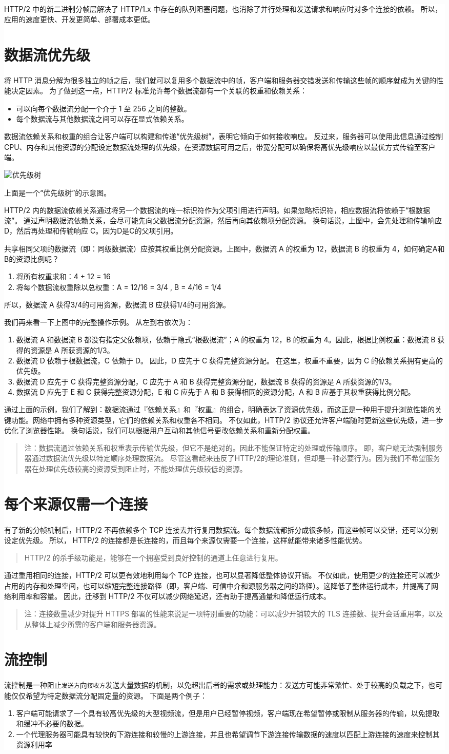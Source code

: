 HTTP/2 中的新二进制分帧层解决了 HTTP/1.x 中存在的队列阻塞问题，也消除了并行处理和发送请求和响应时对多个连接的依赖。 所以，应用的速度更快、开发更简单、部署成本更低。

# 数据流优先级

将 HTTP 消息分解为很多独立的帧之后，我们就可以复用多个数据流中的帧，客户端和服务器交错发送和传输这些帧的顺序就成为关键的性能决定因素。 为了做到这一点，HTTP/2 标准允许每个数据流都有一个关联的权重和依赖关系：

- 可以向每个数据流分配一个介于 1 至 256 之间的整数。
- 每个数据流与其他数据流之间可以存在显式依赖关系。

数据流依赖关系和权重的组合让客户端可以构建和传递“优先级树”，表明它倾向于如何接收响应。 反过来，服务器可以使用此信息通过控制 CPU、内存和其他资源的分配设定数据流处理的优先级，在资源数据可用之后，带宽分配可以确保将高优先级响应以最优方式传输至客户端。

![优先级树](/static/media/stream_tree.jpg)

上面是一个“优先级树”的示意图。

HTTP/2 内的数据流依赖关系通过将另一个数据流的唯一标识符作为父项引用进行声明。如果忽略标识符，相应数据流将依赖于“根数据流”。 通过声明数据流依赖关系，会尽可能先向父数据流分配资源，然后再向其依赖项分配资源。 换句话说，上图中，会先处理和传输响应 D，然后再处理和传输响应 C。因为D是C的父项引用。

共享相同父项的数据流（即：同级数据流）应按其权重比例分配资源。上图中，数据流 A 的权重为 12，数据流 B 的权重为 4，如何确定A和B的资源比例呢？

1. 将所有权重求和：4 + 12 = 16
2. 将每个数据流权重除以总权重：A = 12/16 = 3/4 , B = 4/16 = 1/4

所以，数据流 A 获得3/4的可用资源，数据流 B 应获得1/4的可用资源。

我们再来看一下上图中的完整操作示例。 从左到右依次为：

1. 数据流 A 和数据流 B 都没有指定父依赖项，依赖于隐式“根数据流”；A 的权重为 12，B 的权重为 4。因此，根据比例权重：数据流 B 获得的资源是 A 所获资源的1/3。
2. 数据流 D 依赖于根数据流，C 依赖于 D。 因此，D 应先于 C 获得完整资源分配。 在这里，权重不重要，因为 C 的依赖关系拥有更高的优先级。
3. 数据流 D 应先于 C 获得完整资源分配，C 应先于 A 和 B 获得完整资源分配，数据流 B 获得的资源是 A 所获资源的1/3。
4. 数据流 D 应先于 E 和 C 获得完整资源分配，E 和 C 应先于 A 和 B 获得相同的资源分配，A 和 B 应基于其权重获得比例分配。

通过上面的示例，我们了解到：数据流通过『依赖关系』和『权重』的组合，明确表达了资源优先级，而这正是一种用于提升浏览性能的关键功能。网络中拥有多种资源类型，它们的依赖关系和权重各不相同。 不仅如此，HTTP/2 协议还允许客户端随时更新这些优先级，进一步优化了浏览器性能。 换句话说，我们可以根据用户互动和其他信号更改依赖关系和重新分配权重。

> 注：数据流通过依赖关系和权重表示传输优先级，但它不是绝对的。因此不能保证特定的处理或传输顺序。 即，客户端无法强制服务器通过数据流优先级以特定顺序处理数据流。 尽管这看起来违反了HTTP/2的理论准则，但却是一种必要行为。因为我们不希望服务器在处理优先级较高的资源受到阻止时，不能处理优先级较低的资源。

# 每个来源仅需一个连接

有了新的分帧机制后，HTTP/2 不再依赖多个 TCP 连接去并行复用数据流。每个数据流都拆分成很多帧，而这些帧可以交错，还可以分别设定优先级。 所以， HTTP/2 的连接都是长连接的，而且每个来源仅需要一个连接，这样就能带来诸多性能优势。

> HTTP/2 的杀手级功能是，能够在一个拥塞受到良好控制的通道上任意进行复用。 

通过重用相同的连接，HTTP/2 可以更有效地利用每个 TCP 连接，也可以显著降低整体协议开销。 不仅如此，使用更少的连接还可以减少占用的内存和处理空间，也可以缩短完整连接路径（即，客户端、可信中介和源服务器之间的路径）。这降低了整体运行成本，并提高了网络利用率和容量。 因此，迁移到 HTTP/2 不仅可以减少网络延迟，还有助于提高通量和降低运行成本。

> 注：连接数量减少对提升 HTTPS 部署的性能来说是一项特别重要的功能：可以减少开销较大的 TLS 连接数、提升会话重用率，以及从整体上减少所需的客户端和服务器资源。

# 流控制

流控制是一种阻止`发送方`向`接收方`发送大量数据的机制，以免超出后者的需求或处理能力：发送方可能非常繁忙、处于较高的负载之下，也可能仅仅希望为特定数据流分配固定量的资源。 下面是两个例子：
1. 客户端可能请求了一个具有较高优先级的大型视频流，但是用户已经暂停视频，客户端现在希望暂停或限制从服务器的传输，以免提取和缓冲不必要的数据。 
2. 一个代理服务器可能具有较快的下游连接和较慢的上游连接，并且也希望调节下游连接传输数据的速度以匹配上游连接的速度来控制其资源利用率
